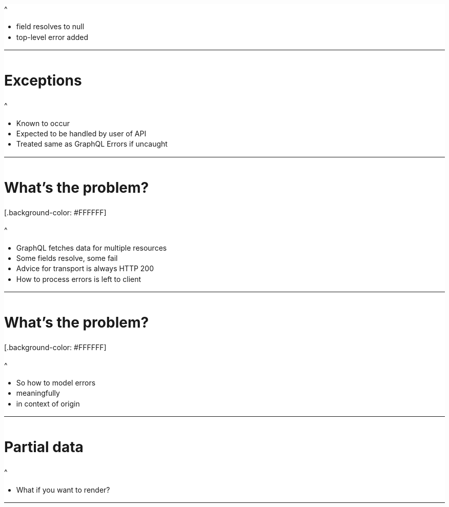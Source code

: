 ^
- field resolves to null
- top-level error added

----

# Exceptions

^
- Known to occur
- Expected to be handled
  by user of API
- Treated same as GraphQL Errors
  if uncaught

----

# What’s the problem?

[.background-color: #FFFFFF]

^
- GraphQL fetches data for
  multiple resources
- Some fields resolve,
  some fail
- Advice for transport is
  always HTTP 200
- How to process errors
  is left to client

----

# What’s the problem?

[.background-color: #FFFFFF]

^
- So how to model errors
- meaningfully
- in context of origin

----

# Partial data

^
- What if you want
  to render?

----
